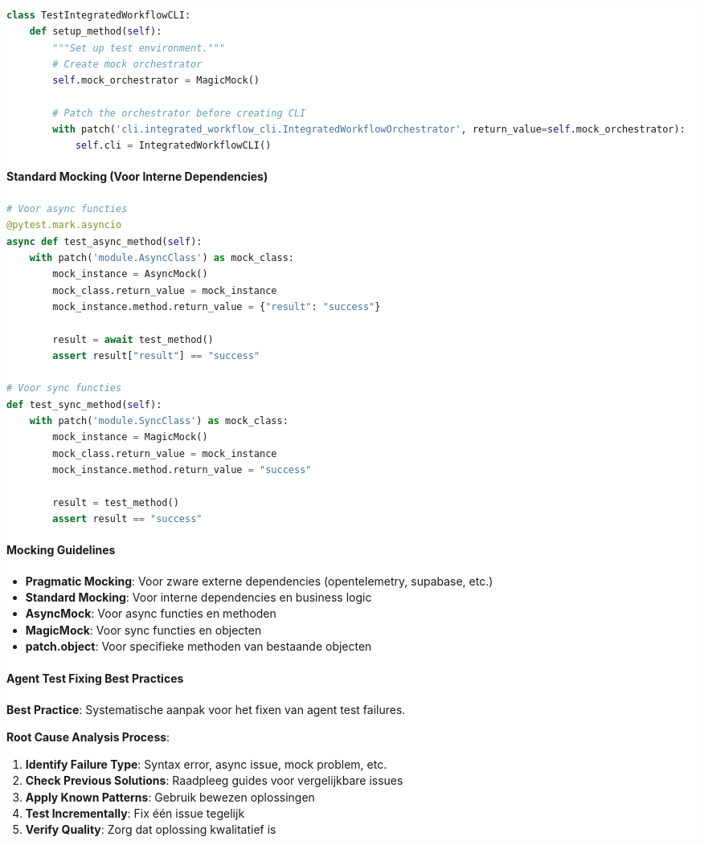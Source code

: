 ```python
class TestIntegratedWorkflowCLI:
    def setup_method(self):
        """Set up test environment."""
        # Create mock orchestrator
        self.mock_orchestrator = MagicMock()
        
        # Patch the orchestrator before creating CLI
        with patch('cli.integrated_workflow_cli.IntegratedWorkflowOrchestrator', return_value=self.mock_orchestrator):
            self.cli = IntegratedWorkflowCLI()
```

#### Standard Mocking (Voor Interne Dependencies)
```python
# Voor async functies
@pytest.mark.asyncio
async def test_async_method(self):
    with patch('module.AsyncClass') as mock_class:
        mock_instance = AsyncMock()
        mock_class.return_value = mock_instance
        mock_instance.method.return_value = {"result": "success"}
        
        result = await test_method()
        assert result["result"] == "success"

# Voor sync functies
def test_sync_method(self):
    with patch('module.SyncClass') as mock_class:
        mock_instance = MagicMock()
        mock_class.return_value = mock_instance
        mock_instance.method.return_value = "success"
        
        result = test_method()
        assert result == "success"
```

#### Mocking Guidelines
- **Pragmatic Mocking**: Voor zware externe dependencies (opentelemetry, supabase, etc.)
- **Standard Mocking**: Voor interne dependencies en business logic
- **AsyncMock**: Voor async functies en methoden
- **MagicMock**: Voor sync functies en objecten
- **patch.object**: Voor specifieke methoden van bestaande objecten

#### **Agent Test Fixing Best Practices**
**Best Practice**: Systematische aanpak voor het fixen van agent test failures.

**Root Cause Analysis Process**:
1. **Identify Failure Type**: Syntax error, async issue, mock problem, etc.
2. **Check Previous Solutions**: Raadpleeg guides voor vergelijkbare issues
3. **Apply Known Patterns**: Gebruik bewezen oplossingen
4. **Test Incrementally**: Fix één issue tegelijk
5. **Verify Quality**: Zorg dat oplossing kwalitatief is
